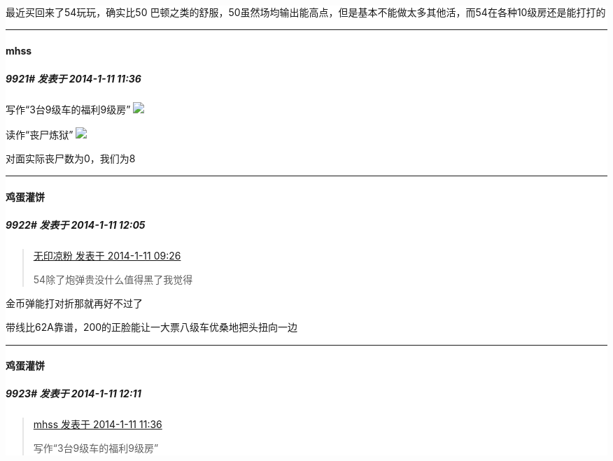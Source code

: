 


最近买回来了54玩玩，确实比50 巴顿之类的舒服，50虽然场均输出能高点，但是基本不能做太多其他活，而54在各种10级房还是能打打的







*****

####  mhss  
##### 9921#       发表于 2014-1-11 11:36




写作“3台9级车的福利9级房”
<img src="http://ww3.sinaimg.cn/large/bc3e4754gw1ecfg6lao9fj211w0lcn0n.jpg" referrerpolicy="no-referrer">

读作“丧尸炼狱”
<img src="http://ww2.sinaimg.cn/large/bc3e4754gw1ecfg6ucozpj211w0lcael.jpg" referrerpolicy="no-referrer">

对面实际丧尸数为0，我们为8







*****

####  鸡蛋灌饼  
##### 9922#       发表于 2014-1-11 12:05



<blockquote><a href="httphttps://bbs.saraba1st.com/2b/forum.php?mod=redirect&amp;goto=findpost&amp;pid=24172955&amp;ptid=793487" target="_blank">无印凉粉 发表于 2014-1-11 09:26</a>

54除了炮弹贵没什么值得黑了我觉得</blockquote>
金币弹能打对折那就再好不过了

带线比62A靠谱，200的正脸能让一大票八级车优桑地把头扭向一边








*****

####  鸡蛋灌饼  
##### 9923#       发表于 2014-1-11 12:11



<blockquote><a href="httphttps://bbs.saraba1st.com/2b/forum.php?mod=redirect&amp;goto=findpost&amp;pid=24173787&amp;ptid=793487" target="_blank">mhss 发表于 2014-1-11 11:36</a>

写作“3台9级车的福利9级房”
